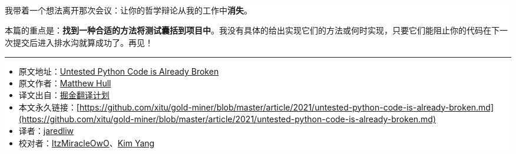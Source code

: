 我带着一个想法离开那次会议：让你的哲学辩论从我的工作中**消失**。

本篇的重点是：**找到一种合适的方法将测试囊括到项目中**。我没有具体的给出实现它们的方法或何时实现，只要它们能阻止你的代码在下一次提交后进入排水沟就算成功了。再见！

---
 * 原文地址：[Untested Python Code is Already Broken](https://python.plainenglish.io/untested-python-code-is-already-broken-934cb40b547b)
 * 原文作者：[Matthew Hull](https://medium.com/@tigenzero)
 * 译文出自：[掘金翻译计划](https://github.com/xitu/gold-miner)
 * 本文永久链接：[https://github.com/xitu/gold-miner/blob/master/article/2021/untested-python-code-is-already-broken.md](https://github.com/xitu/gold-miner/blob/master/article/2021/untested-python-code-is-already-broken.md)
 * 译者：[jaredliw](https://github.com/jaredliw)
 * 校对者：[ItzMiracleOwO](https://github.com/ItzMiracleOwO)、[Kim Yang](https://github.com/KimYangOfCat)